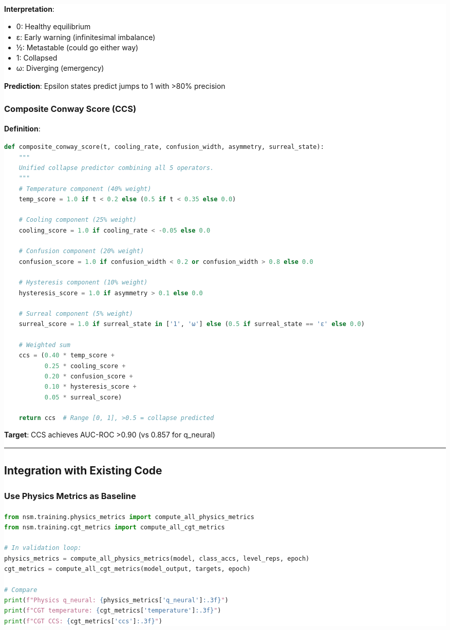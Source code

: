 **Interpretation**:
- 0: Healthy equilibrium
- ε: Early warning (infinitesimal imbalance)
- ½: Metastable (could go either way)
- 1: Collapsed
- ω: Diverging (emergency)

**Prediction**: Epsilon states predict jumps to 1 with >80% precision

### Composite Conway Score (CCS)
**Definition**:
```python
def composite_conway_score(t, cooling_rate, confusion_width, asymmetry, surreal_state):
    """
    Unified collapse predictor combining all 5 operators.
    """
    # Temperature component (40% weight)
    temp_score = 1.0 if t < 0.2 else (0.5 if t < 0.35 else 0.0)

    # Cooling component (25% weight)
    cooling_score = 1.0 if cooling_rate < -0.05 else 0.0

    # Confusion component (20% weight)
    confusion_score = 1.0 if confusion_width < 0.2 or confusion_width > 0.8 else 0.0

    # Hysteresis component (10% weight)
    hysteresis_score = 1.0 if asymmetry > 0.1 else 0.0

    # Surreal component (5% weight)
    surreal_score = 1.0 if surreal_state in ['1', 'ω'] else (0.5 if surreal_state == 'ε' else 0.0)

    # Weighted sum
    ccs = (0.40 * temp_score +
           0.25 * cooling_score +
           0.20 * confusion_score +
           0.10 * hysteresis_score +
           0.05 * surreal_score)

    return ccs  # Range [0, 1], >0.5 = collapse predicted
```

**Target**: CCS achieves AUC-ROC >0.90 (vs 0.857 for q_neural)

---

## Integration with Existing Code

### Use Physics Metrics as Baseline
```python
from nsm.training.physics_metrics import compute_all_physics_metrics
from nsm.training.cgt_metrics import compute_all_cgt_metrics

# In validation loop:
physics_metrics = compute_all_physics_metrics(model, class_accs, level_reps, epoch)
cgt_metrics = compute_all_cgt_metrics(model_output, targets, epoch)

# Compare
print(f"Physics q_neural: {physics_metrics['q_neural']:.3f}")
print(f"CGT temperature: {cgt_metrics['temperature']:.3f}")
print(f"CGT CCS: {cgt_metrics['ccs']:.3f}")
```
